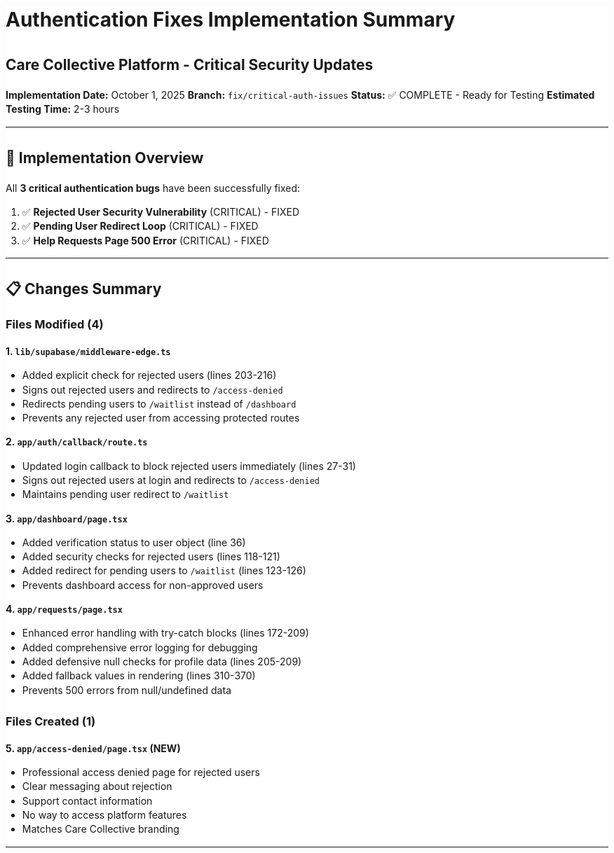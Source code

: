 # Authentication Fixes Implementation Summary
## Care Collective Platform - Critical Security Updates

**Implementation Date:** October 1, 2025
**Branch:** `fix/critical-auth-issues`
**Status:** ✅ COMPLETE - Ready for Testing
**Estimated Testing Time:** 2-3 hours

---

## 🎯 Implementation Overview

All **3 critical authentication bugs** have been successfully fixed:

1. ✅ **Rejected User Security Vulnerability** (CRITICAL) - FIXED
2. ✅ **Pending User Redirect Loop** (CRITICAL) - FIXED
3. ✅ **Help Requests Page 500 Error** (CRITICAL) - FIXED

---

## 📋 Changes Summary

### Files Modified (4)

**1. `lib/supabase/middleware-edge.ts`**
- Added explicit check for rejected users (lines 203-216)
- Signs out rejected users and redirects to `/access-denied`
- Redirects pending users to `/waitlist` instead of `/dashboard`
- Prevents any rejected user from accessing protected routes

**2. `app/auth/callback/route.ts`**
- Updated login callback to block rejected users immediately (lines 27-31)
- Signs out rejected users at login and redirects to `/access-denied`
- Maintains pending user redirect to `/waitlist`

**3. `app/dashboard/page.tsx`**
- Added verification status to user object (line 36)
- Added security checks for rejected users (lines 118-121)
- Added redirect for pending users to `/waitlist` (lines 123-126)
- Prevents dashboard access for non-approved users

**4. `app/requests/page.tsx`**
- Enhanced error handling with try-catch blocks (lines 172-209)
- Added comprehensive error logging for debugging
- Added defensive null checks for profile data (lines 205-209)
- Added fallback values in rendering (lines 310-370)
- Prevents 500 errors from null/undefined data

### Files Created (1)

**5. `app/access-denied/page.tsx` (NEW)**
- Professional access denied page for rejected users
- Clear messaging about rejection
- Support contact information
- No way to access platform features
- Matches Care Collective branding

---